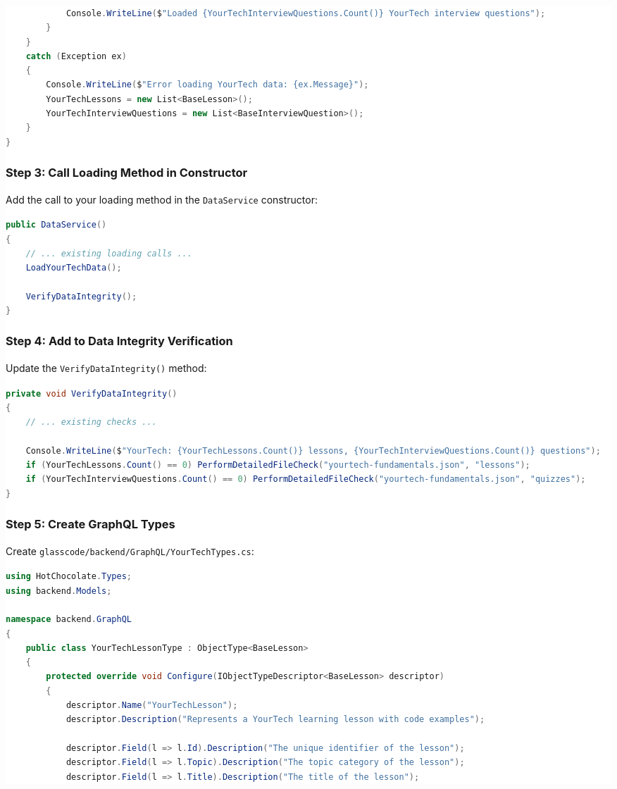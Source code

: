 ```csharp
            Console.WriteLine($"Loaded {YourTechInterviewQuestions.Count()} YourTech interview questions");
        }
    }
    catch (Exception ex)
    {
        Console.WriteLine($"Error loading YourTech data: {ex.Message}");
        YourTechLessons = new List<BaseLesson>();
        YourTechInterviewQuestions = new List<BaseInterviewQuestion>();
    }
}
```

### Step 3: Call Loading Method in Constructor

Add the call to your loading method in the `DataService` constructor:

```csharp
public DataService()
{
    // ... existing loading calls ...
    LoadYourTechData();
    
    VerifyDataIntegrity();
}
```

### Step 4: Add to Data Integrity Verification

Update the `VerifyDataIntegrity()` method:

```csharp
private void VerifyDataIntegrity()
{
    // ... existing checks ...
    
    Console.WriteLine($"YourTech: {YourTechLessons.Count()} lessons, {YourTechInterviewQuestions.Count()} questions");
    if (YourTechLessons.Count() == 0) PerformDetailedFileCheck("yourtech-fundamentals.json", "lessons");
    if (YourTechInterviewQuestions.Count() == 0) PerformDetailedFileCheck("yourtech-fundamentals.json", "quizzes");
}
```

### Step 5: Create GraphQL Types

Create `glasscode/backend/GraphQL/YourTechTypes.cs`:

```csharp
using HotChocolate.Types;
using backend.Models;

namespace backend.GraphQL
{
    public class YourTechLessonType : ObjectType<BaseLesson>
    {
        protected override void Configure(IObjectTypeDescriptor<BaseLesson> descriptor)
        {
            descriptor.Name("YourTechLesson");
            descriptor.Description("Represents a YourTech learning lesson with code examples");

            descriptor.Field(l => l.Id).Description("The unique identifier of the lesson");
            descriptor.Field(l => l.Topic).Description("The topic category of the lesson");
            descriptor.Field(l => l.Title).Description("The title of the lesson");
```